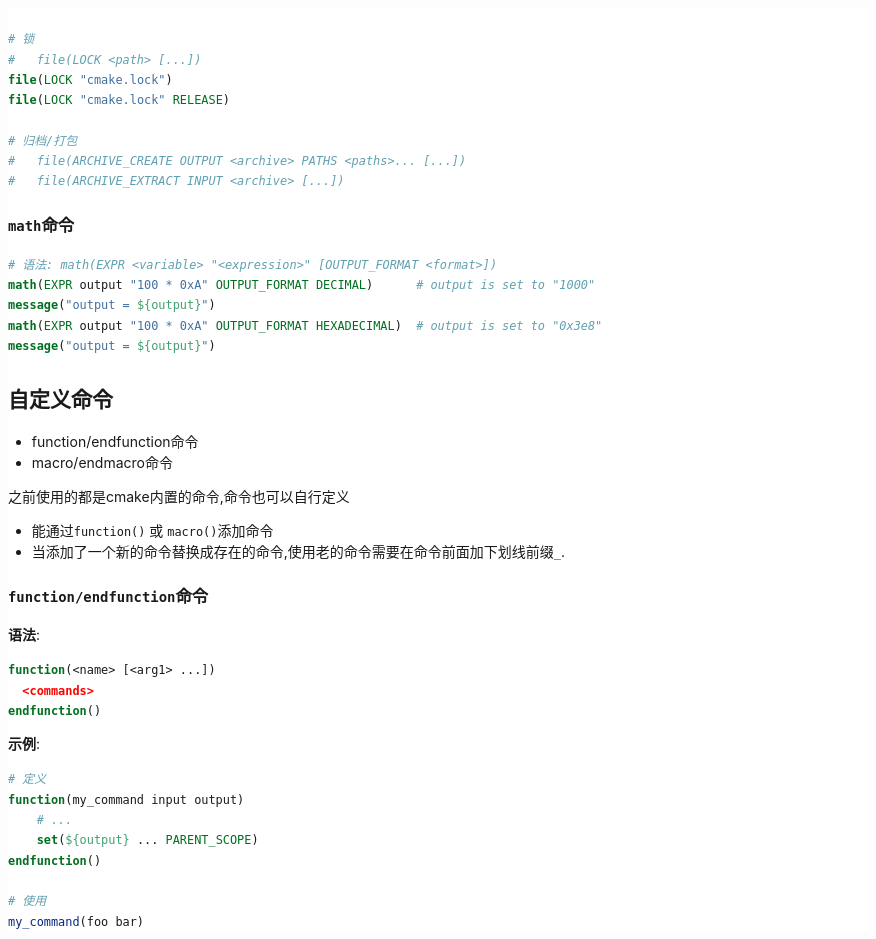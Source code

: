 ```cmake

# 锁
#   file(LOCK <path> [...])
file(LOCK "cmake.lock")
file(LOCK "cmake.lock" RELEASE)

# 归档/打包
#   file(ARCHIVE_CREATE OUTPUT <archive> PATHS <paths>... [...])
#   file(ARCHIVE_EXTRACT INPUT <archive> [...])
```



### `math`命令

```cmake
# 语法: math(EXPR <variable> "<expression>" [OUTPUT_FORMAT <format>])
math(EXPR output "100 * 0xA" OUTPUT_FORMAT DECIMAL)      # output is set to "1000"
message("output = ${output}")
math(EXPR output "100 * 0xA" OUTPUT_FORMAT HEXADECIMAL)  # output is set to "0x3e8"
message("output = ${output}")
```



## 自定义命令

* function/endfunction命令
* macro/endmacro命令

之前使用的都是cmake内置的命令,命令也可以自行定义

* 能通过`function()` 或 `macro()`添加命令
* 当添加了一个新的命令替换成存在的命令,使用老的命令需要在命令前面加下划线前缀`_`.

### `function/endfunction`命令

**语法**:

```cmake
function(<name> [<arg1> ...])
  <commands>
endfunction()
```

**示例**:

```cmake
# 定义
function(my_command input output)
    # ...
    set(${output} ... PARENT_SCOPE)
endfunction()

# 使用
my_command(foo bar)
```
